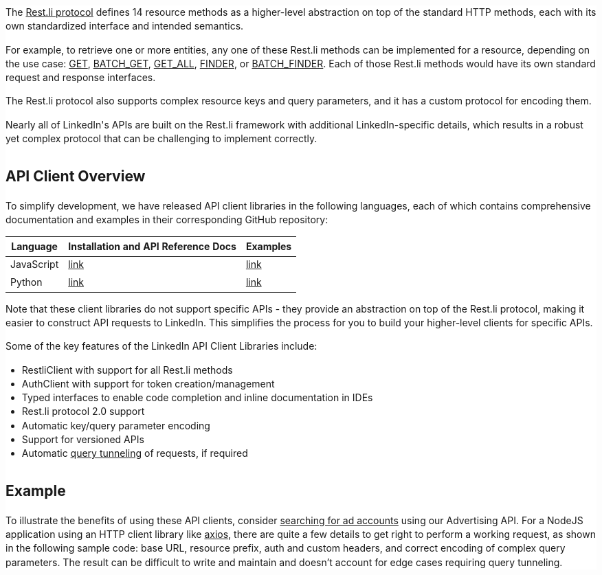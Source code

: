 The [Rest.li protocol](https://linkedin.github.io/rest.li/spec/protocol) defines 14 resource methods as a higher-level abstraction on top of the standard HTTP methods, each with its own standardized interface and intended semantics.

For example, to retrieve one or more entities, any one of these Rest.li methods can be implemented for a resource, depending on the use case: [GET](https://learn.microsoft.com/en-us/linkedin/shared/api-guide/concepts/methods#get), [BATCH\_GET](https://learn.microsoft.com/en-us/linkedin/shared/api-guide/concepts/methods#batch_get), [GET\_ALL](https://learn.microsoft.com/en-us/linkedin/shared/api-guide/concepts/methods#get_all), [FINDER](https://learn.microsoft.com/en-us/linkedin/shared/api-guide/concepts/methods#finder-findername), or [BATCH\_FINDER](https://learn.microsoft.com/en-us/linkedin/shared/api-guide/concepts/methods#batch_finder-findername). Each of those Rest.li methods would have its own standard request and response interfaces.

The Rest.li protocol also supports complex resource keys and query parameters, and it has a custom protocol for encoding them.

Nearly all of LinkedIn's APIs are built on the Rest.li framework with additional LinkedIn-specific details, which results in a robust yet complex protocol that can be challenging to implement correctly.

API Client Overview
-------------------

To simplify development, we have released API client libraries in the following languages, each of which contains comprehensive documentation and examples in their corresponding GitHub repository:

| Language | Installation and API Reference Docs | Examples |
| --- | --- | --- |
| JavaScript | [link](https://github.com/linkedin-developers/linkedin-api-js-client#linkedin-api-javascript-client) | [link](https://github.com/linkedin-developers/linkedin-api-js-client/tree/master/examples#linkedin-api-javascript-client-examples) |
| Python | [link](https://github.com/linkedin-developers/linkedin-api-python-client#linkedin-api-python-client) | [link](https://github.com/linkedin-developers/linkedin-api-python-client/tree/main/examples) |

Note that these client libraries do not support specific APIs - they provide an abstraction on top of the Rest.li protocol, making it easier to construct API requests to LinkedIn. This simplifies the process for you to build your higher-level clients for specific APIs.

Some of the key features of the LinkedIn API Client Libraries include:

* RestliClient with support for all Rest.li methods
* AuthClient with support for token creation/management
* Typed interfaces to enable code completion and inline documentation in IDEs
* Rest.li protocol 2.0 support
* Automatic key/query parameter encoding
* Support for versioned APIs
* Automatic [query tunneling](https://learn.microsoft.com/en-us/linkedin/shared/api-guide/concepts/query-tunneling) of requests, if required

Example
-------

To illustrate the benefits of using these API clients, consider [searching for ad accounts](https://learn.microsoft.com/en-us/linkedin/marketing/integrations/ads/account-structure/create-and-manage-accounts#search-for-accounts) using our Advertising API. For a NodeJS application using an HTTP client library like [axios](https://axios-http.com/), there are quite a few details to get right to perform a working request, as shown in the following sample code: base URL, resource prefix, auth and custom headers, and correct encoding of complex query parameters. The result can be difficult to write and maintain and doesn’t account for edge cases requiring query tunneling.

